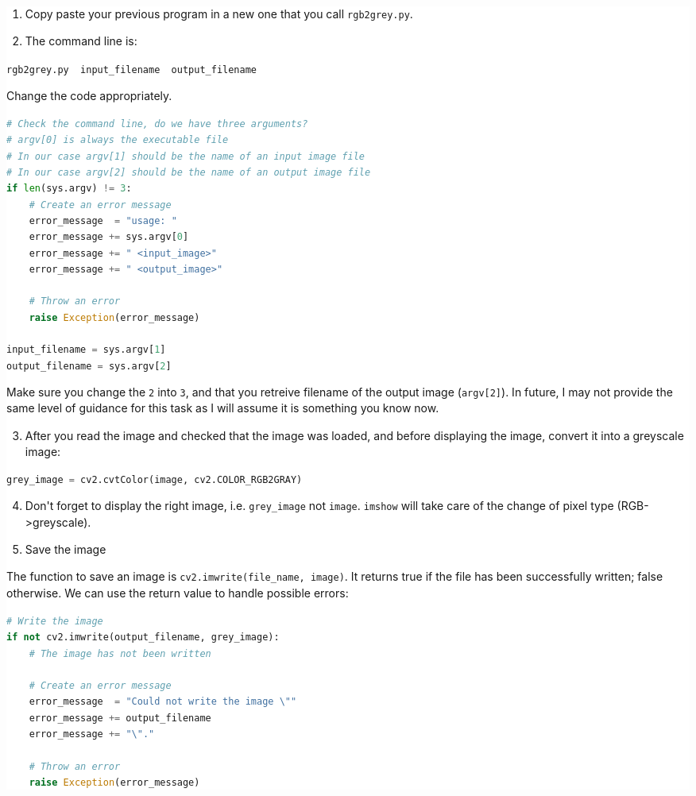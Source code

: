 1. Copy paste your previous program in a new one that you call `rgb2grey.py`.

2. The command line is:

```bash
rgb2grey.py  input_filename  output_filename
```

Change the code appropriately.

```python
# Check the command line, do we have three arguments?
# argv[0] is always the executable file
# In our case argv[1] should be the name of an input image file
# In our case argv[2] should be the name of an output image file
if len(sys.argv) != 3:
    # Create an error message
    error_message  = "usage: "
    error_message += sys.argv[0]
    error_message += " <input_image>"
    error_message += " <output_image>"

    # Throw an error
    raise Exception(error_message)

input_filename = sys.argv[1]
output_filename = sys.argv[2]
```

Make sure you change the `2` into `3`, and that you retreive filename of the output image (`argv[2]`).
In future, I may not provide the same level of guidance for this task as I will assume it is something you know now.

3. After you read the image and checked that the image was loaded, and before displaying the image, convert it into a greyscale image:

```python
grey_image = cv2.cvtColor(image, cv2.COLOR_RGB2GRAY)
```

4. Don't forget to display the right image, i.e. `grey_image` not `image`. `imshow` will take care of the change of pixel type (RGB->greyscale).

5. Save the image

The function to save an image is `cv2.imwrite(file_name, image)`. It
returns true if the file has been successfully written; false otherwise.
We can use the return value to handle possible errors:

```python
# Write the image
if not cv2.imwrite(output_filename, grey_image):
    # The image has not been written

    # Create an error message
    error_message  = "Could not write the image \""
    error_message += output_filename
    error_message += "\"."

    # Throw an error
    raise Exception(error_message)
```
